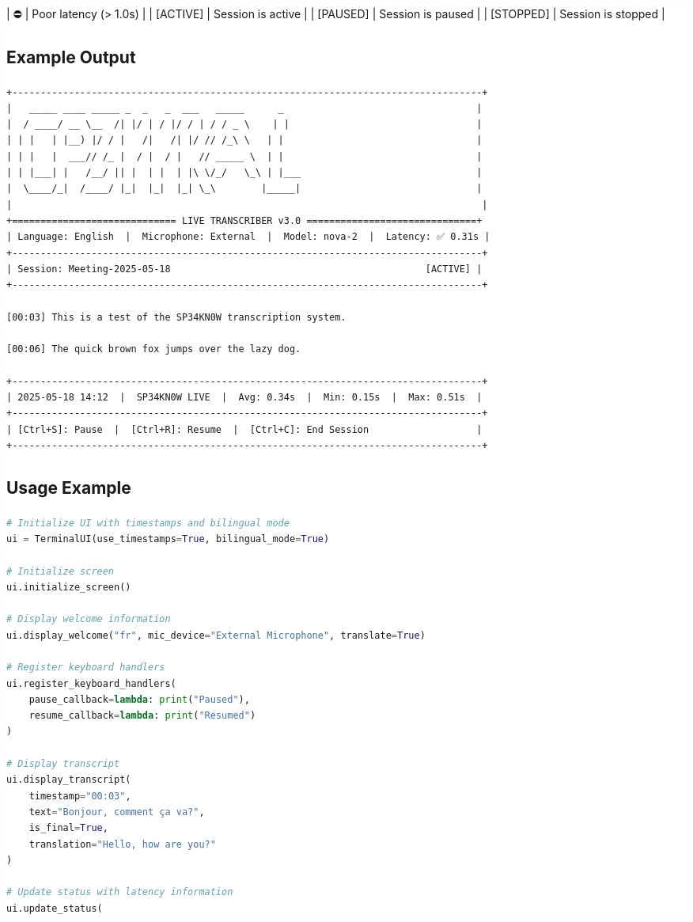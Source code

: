 | ⛔ | Poor latency (> 1.0s) |
| [ACTIVE] | Session is active |
| [PAUSED] | Session is paused |
| [STOPPED] | Session is stopped |

## Example Output

```
+-----------------------------------------------------------------------------------+
|   _____ ____ _____ _  _   _  ___   _____      _                                  |
|  / ____/ __ \__  /| |/ | / |/ / | / / _ \    | |                                 |
| | |   | |__) |/ / |   /|   /| |/ // /_\ \   | |                                  |
| | |   |  ___// /_ |  / |  / |   // _____ \  | |                                  |
| | |___| |   /__/ || |  | |  | |\ \/_/   \_\ | |___                               |
|  \____/_|  /____/ |_|  |_|  |_| \_\        |_____|                               |
|                                                                                   |
+============================= LIVE TRANSCRIBER v3.0 ==============================+
| Language: English  |  Microphone: External  |  Model: nova-2  |  Latency: ✅ 0.31s |
+-----------------------------------------------------------------------------------+
| Session: Meeting-2025-05-18                                             [ACTIVE] |
+-----------------------------------------------------------------------------------+

[00:03] This is a test of the SP34KN0W transcription system.

[00:06] The quick brown fox jumps over the lazy dog.

+-----------------------------------------------------------------------------------+
| 2025-05-18 14:12  |  SP34KN0W LIVE  |  Avg: 0.34s  |  Min: 0.15s  |  Max: 0.51s  |
+-----------------------------------------------------------------------------------+
| [Ctrl+S]: Pause  |  [Ctrl+R]: Resume  |  [Ctrl+C]: End Session                   |
+-----------------------------------------------------------------------------------+
```

## Usage Example

```python
# Initialize UI with timestamps and bilingual mode
ui = TerminalUI(use_timestamps=True, bilingual_mode=True)

# Initialize screen
ui.initialize_screen()

# Display welcome information
ui.display_welcome("fr", mic_device="External Microphone", translate=True)

# Register keyboard handlers
ui.register_keyboard_handlers(
    pause_callback=lambda: print("Paused"),
    resume_callback=lambda: print("Resumed")
)

# Display transcript
ui.display_transcript(
    timestamp="00:03",
    text="Bonjour, comment ça va?",
    is_final=True,
    translation="Hello, how are you?"
)

# Update status with latency information
ui.update_status(
```